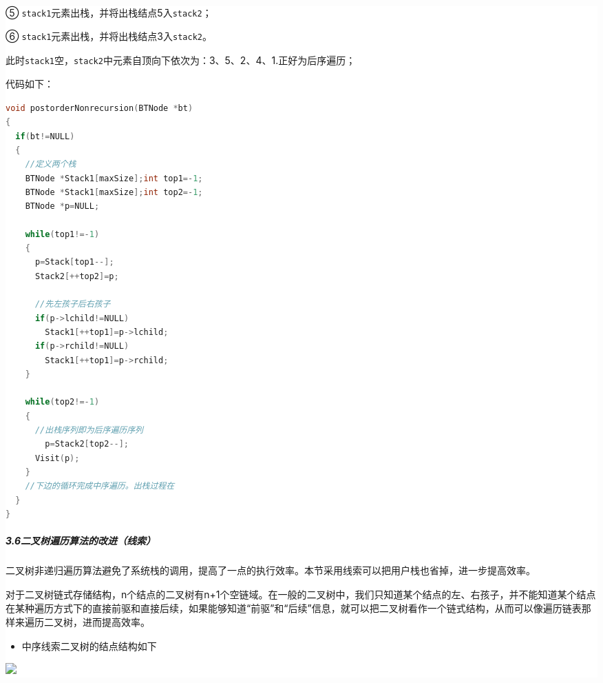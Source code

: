 ⑤ `stack1`元素出栈，并将出栈结点5入`stack2`；

⑥ `stack1`元素出栈，并将出栈结点3入`stack2`。

​	此时`stack1`空，`stack2`中元素自顶向下依次为：3、5、2、4、1.正好为后序遍历；

代码如下：

```c++
void postorderNonrecursion(BTNode *bt)
{
  if(bt!=NULL)
  {
    //定义两个栈
    BTNode *Stack1[maxSize];int top1=-1;
    BTNode *Stack1[maxSize];int top2=-1;
    BTNode *p=NULL;
    
    while(top1!=-1)
    {
      p=Stack[top1--];
      Stack2[++top2]=p;
      
      //先左孩子后右孩子
      if(p->lchild!=NULL)
        Stack1[++top1]=p->lchild;
      if(p->rchild!=NULL)
        Stack1[++top1]=p->rchild;
    }
    
    while(top2!=-1)
    {
      //出栈序列即为后序遍历序列
     	p=Stack2[top2--];
      Visit(p);
    }
    //下边的循环完成中序遍历。出栈过程在
  }
}
```



##### 3.6二叉树遍历算法的改进（线索）

​	二叉树非递归遍历算法避免了系统栈的调用，提高了一点的执行效率。本节采用线索可以把用户栈也省掉，进一步提高效率。

​	对于二叉树链式存储结构，n个结点的二叉树有n+1个空链域。在一般的二叉树中，我们只知道某个结点的左、右孩子，并不能知道某个结点在某种遍历方式下的直接前驱和直接后续，如果能够知道“前驱”和“后续”信息，就可以把二叉树看作一个链式结构，从而可以像遍历链表那样来遍历二叉树，进而提高效率。





* 中序线索二叉树的结点结构如下

![](https://i.loli.net/2021/04/11/bIfSOErcw68MntG.png)
